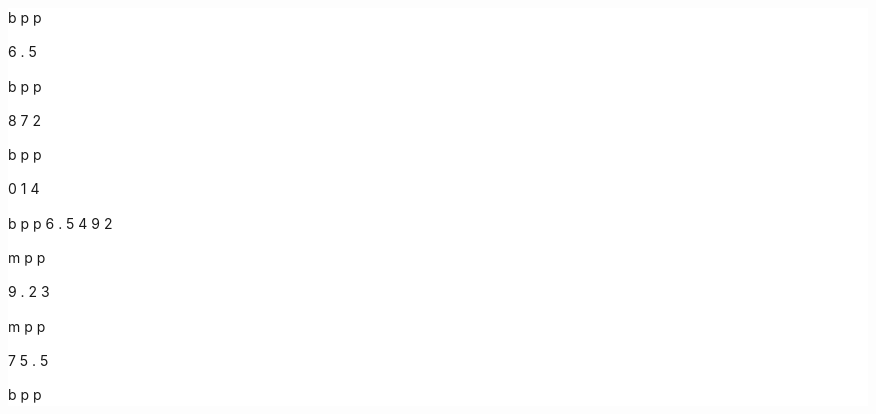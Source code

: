 b
p
p

6
.
5

b
p
p

8
7
2

b
p
p

0
1
4

b
p
p
6
.
5
4
9
  2

m
p
p

9
.
2
3

m
p
p

7
5
.
5

b
p
p
